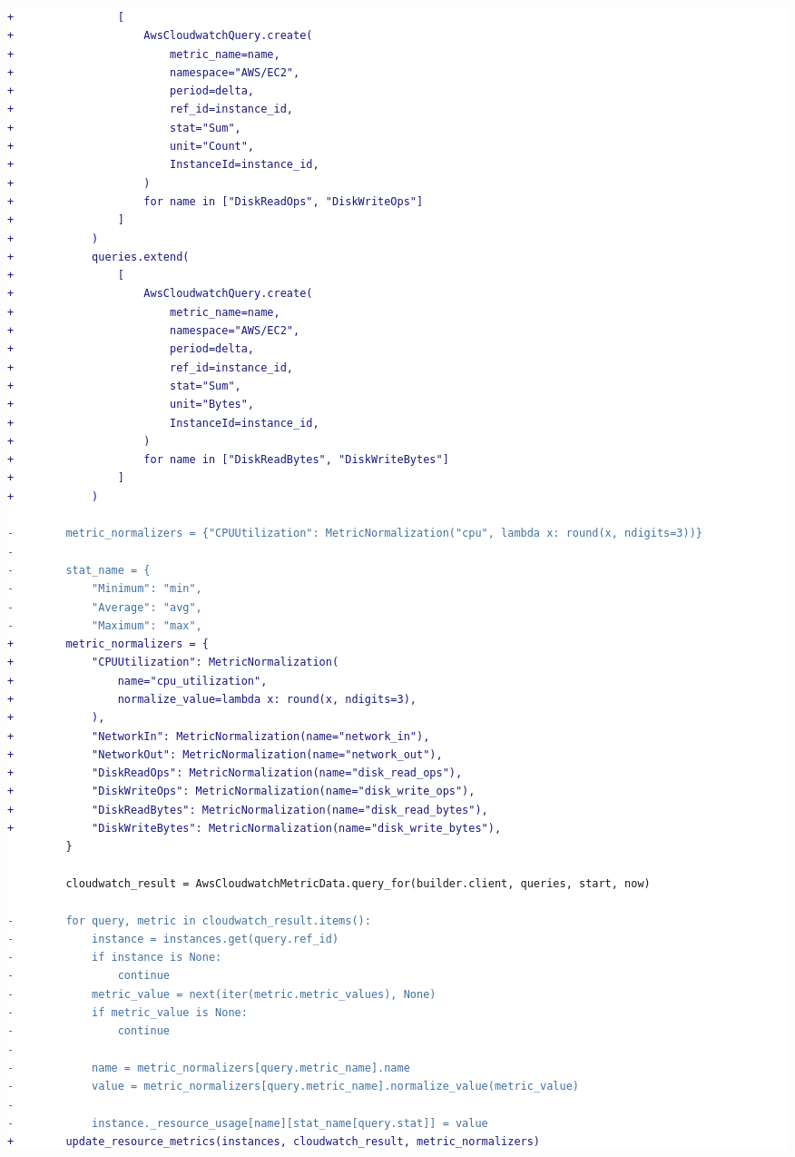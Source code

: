 ```diff
+                [
+                    AwsCloudwatchQuery.create(
+                        metric_name=name,
+                        namespace="AWS/EC2",
+                        period=delta,
+                        ref_id=instance_id,
+                        stat="Sum",
+                        unit="Count",
+                        InstanceId=instance_id,
+                    )
+                    for name in ["DiskReadOps", "DiskWriteOps"]
+                ]
+            )
+            queries.extend(
+                [
+                    AwsCloudwatchQuery.create(
+                        metric_name=name,
+                        namespace="AWS/EC2",
+                        period=delta,
+                        ref_id=instance_id,
+                        stat="Sum",
+                        unit="Bytes",
+                        InstanceId=instance_id,
+                    )
+                    for name in ["DiskReadBytes", "DiskWriteBytes"]
+                ]
+            )
 
-        metric_normalizers = {"CPUUtilization": MetricNormalization("cpu", lambda x: round(x, ndigits=3))}
-
-        stat_name = {
-            "Minimum": "min",
-            "Average": "avg",
-            "Maximum": "max",
+        metric_normalizers = {
+            "CPUUtilization": MetricNormalization(
+                name="cpu_utilization",
+                normalize_value=lambda x: round(x, ndigits=3),
+            ),
+            "NetworkIn": MetricNormalization(name="network_in"),
+            "NetworkOut": MetricNormalization(name="network_out"),
+            "DiskReadOps": MetricNormalization(name="disk_read_ops"),
+            "DiskWriteOps": MetricNormalization(name="disk_write_ops"),
+            "DiskReadBytes": MetricNormalization(name="disk_read_bytes"),
+            "DiskWriteBytes": MetricNormalization(name="disk_write_bytes"),
         }
 
         cloudwatch_result = AwsCloudwatchMetricData.query_for(builder.client, queries, start, now)
 
-        for query, metric in cloudwatch_result.items():
-            instance = instances.get(query.ref_id)
-            if instance is None:
-                continue
-            metric_value = next(iter(metric.metric_values), None)
-            if metric_value is None:
-                continue
-
-            name = metric_normalizers[query.metric_name].name
-            value = metric_normalizers[query.metric_name].normalize_value(metric_value)
-
-            instance._resource_usage[name][stat_name[query.stat]] = value
+        update_resource_metrics(instances, cloudwatch_result, metric_normalizers)
```